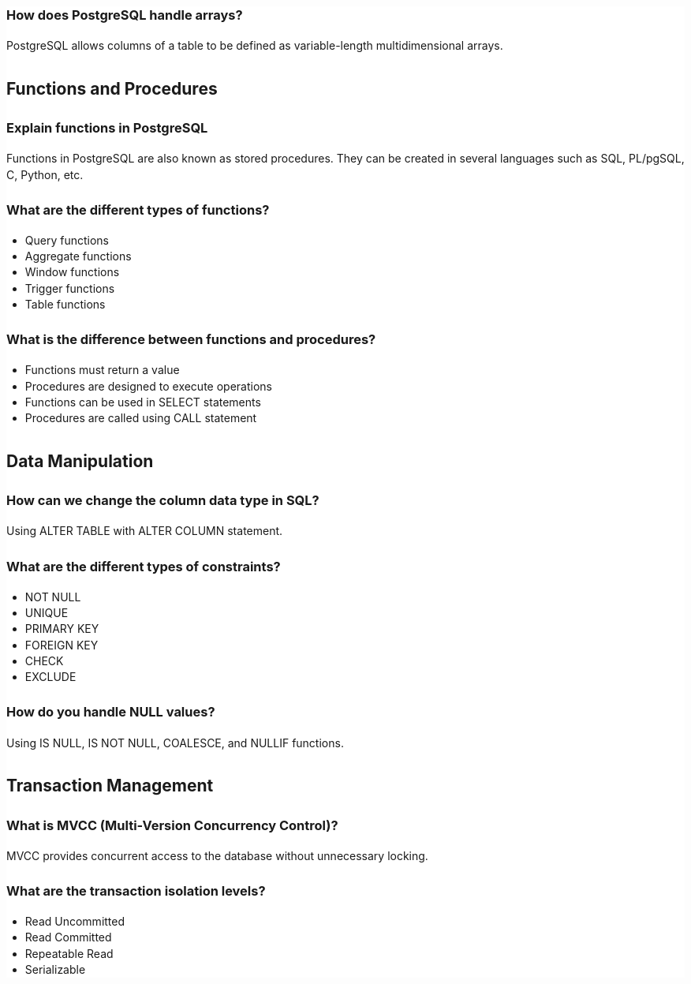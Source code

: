 ### How does PostgreSQL handle arrays?
PostgreSQL allows columns of a table to be defined as variable-length multidimensional arrays.

## Functions and Procedures

### Explain functions in PostgreSQL
Functions in PostgreSQL are also known as stored procedures. They can be created in several languages such as SQL, PL/pgSQL, C, Python, etc.

### What are the different types of functions?
- Query functions
- Aggregate functions
- Window functions
- Trigger functions
- Table functions

### What is the difference between functions and procedures?
- Functions must return a value
- Procedures are designed to execute operations
- Functions can be used in SELECT statements
- Procedures are called using CALL statement

## Data Manipulation

### How can we change the column data type in SQL?
Using ALTER TABLE with ALTER COLUMN statement.

### What are the different types of constraints?
- NOT NULL
- UNIQUE
- PRIMARY KEY
- FOREIGN KEY
- CHECK
- EXCLUDE

### How do you handle NULL values?
Using IS NULL, IS NOT NULL, COALESCE, and NULLIF functions.

## Transaction Management

### What is MVCC (Multi-Version Concurrency Control)?
MVCC provides concurrent access to the database without unnecessary locking.

### What are the transaction isolation levels?
- Read Uncommitted
- Read Committed
- Repeatable Read
- Serializable
